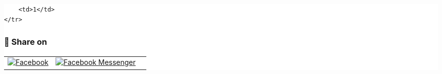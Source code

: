 		<td>1</td>
	</tr>
</table>

### 🚀 Share on

<table>
	<tr>
		<td>
			<a href="https://web.facebook.com/sharer.php?t=Top%20GitHub%20Users%20By%20Public%20Contributions%20in%20China%20Shaanxi&u=https://github.com/gayanvoice/top-github-users/blob/main/markdown/public_contributions/china_shaanxi.md&_rdc=1&_rdr">
				<img src="https://github.com/gayanvoice/github-active-users-monitor/raw/master/public/images/icons/facebook.svg" height="48" width="48" alt="Facebook"/>
			</a>
		</td>
		<td>
			<a href="https://www.facebook.com/dialog/send?link=https://github.com/gayanvoice/top-github-users/blob/main/markdown/public_contributions/china_shaanxi.md&app_id=291494419107518&redirect_uri=https://github.com/gayanvoice/top-github-users/blob/main/markdown/public_contributions/china_shaanxi.md">
				<img src="https://github.com/gayanvoice/github-active-users-monitor/raw/master/public/images/icons/facebook_messenger.svg" height="48" width="48" alt="Facebook Messenger"/>
			</a>
		</td>
		<td>
